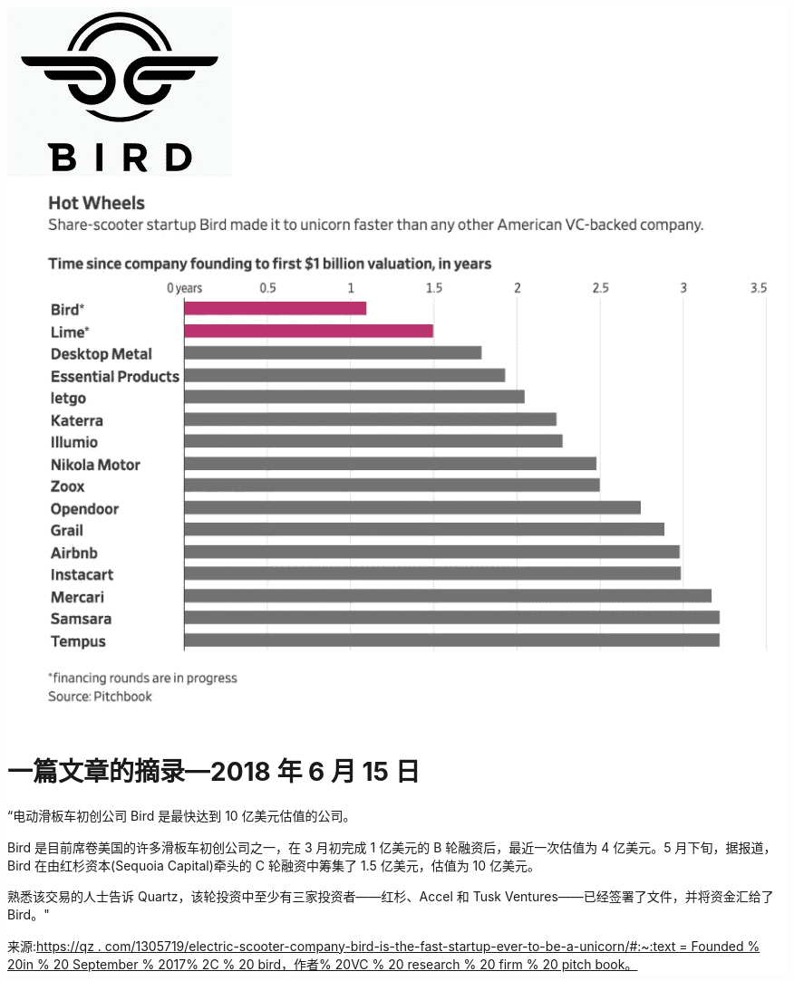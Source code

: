 ![](img/511504ed5b230e2aee56fe704ab7470f.png)![](img/264390398b0d62524c6a72444788e77e.png)

# 一篇文章的摘录—2018 年 6 月 15 日

“电动滑板车初创公司 Bird 是最快达到 10 亿美元估值的公司。

Bird 是目前席卷美国的许多滑板车初创公司之一，在 3 月初完成 1 亿美元的 B 轮融资后，最近一次估值为 4 亿美元。5 月下旬，据报道，Bird 在由红杉资本(Sequoia Capital)牵头的 C 轮融资中筹集了 1.5 亿美元，估值为 10 亿美元。

熟悉该交易的人士告诉 Quartz，该轮投资中至少有三家投资者——红杉、Accel 和 Tusk Ventures——已经签署了文件，并将资金汇给了 Bird。"

来源:[https://qz . com/1305719/electric-scooter-company-bird-is-the-fast-startup-ever-to-be-a-unicorn/#:~:text = Founded % 20in % 20 September % 2017% 2C % 20 bird，作者% 20VC % 20 research % 20 firm % 20 pitch book。](https://qz.com/1305719/electric-scooter-company-bird-is-the-fastest-startup-ever-to-become-a-unicorn/#:~:text=Founded%20in%20September%202017%2C%20Bird,by%20VC%20research%20firm%20Pitchbook.)
